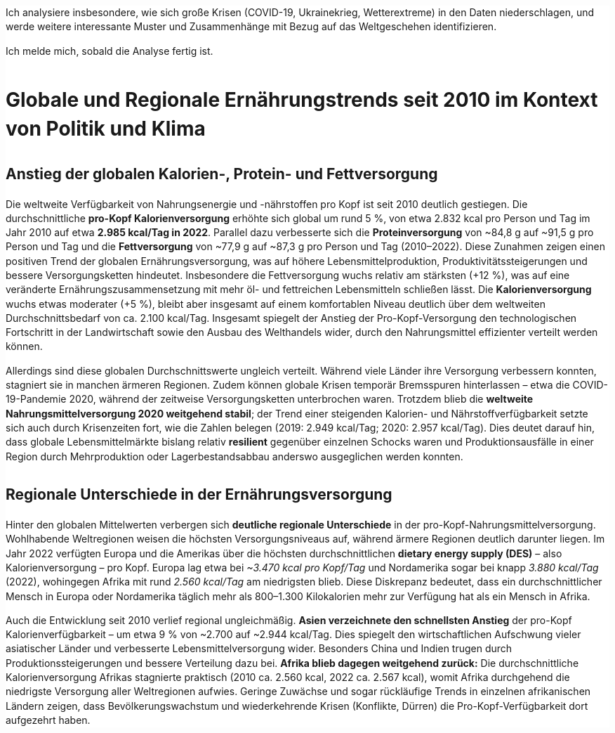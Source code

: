 Ich analysiere insbesondere, wie sich große Krisen (COVID-19, Ukrainekrieg, Wetterextreme) in den Daten niederschlagen, und werde weitere interessante Muster und Zusammenhänge mit Bezug auf das Weltgeschehen identifizieren.

Ich melde mich, sobald die Analyse fertig ist.

# **Globale und Regionale Ernährungstrends seit 2010 im Kontext von Politik und Klima**

## **Anstieg der globalen Kalorien-, Protein- und Fettversorgung**

Die weltweite Verfügbarkeit von Nahrungsenergie und \-nährstoffen pro Kopf ist seit 2010 deutlich gestiegen. Die durchschnittliche **pro-Kopf Kalorienversorgung** erhöhte sich global um rund 5 %, von etwa 2.832 kcal pro Person und Tag im Jahr 2010 auf etwa **2.985 kcal/Tag in 2022**. Parallel dazu verbesserte sich die **Proteinversorgung** von \~84,8 g auf \~91,5 g pro Person und Tag und die **Fettversorgung** von \~77,9 g auf \~87,3 g pro Person und Tag (2010–2022). Diese Zunahmen zeigen einen positiven Trend der globalen Ernährungsversorgung, was auf höhere Lebensmittelproduktion, Produktivitätssteigerungen und bessere Versorgungsketten hindeutet. Insbesondere die Fettversorgung wuchs relativ am stärksten (+12 %), was auf eine veränderte Ernährungszusammensetzung mit mehr öl- und fettreichen Lebensmitteln schließen lässt. Die **Kalorienversorgung** wuchs etwas moderater (+5 %), bleibt aber insgesamt auf einem komfortablen Niveau deutlich über dem weltweiten Durchschnittsbedarf von ca. 2.100 kcal/Tag. Insgesamt spiegelt der Anstieg der Pro-Kopf-Versorgung den technologischen Fortschritt in der Landwirtschaft sowie den Ausbau des Welthandels wider, durch den Nahrungsmittel effizienter verteilt werden können.

Allerdings sind diese globalen Durchschnittswerte ungleich verteilt. Während viele Länder ihre Versorgung verbessern konnten, stagniert sie in manchen ärmeren Regionen. Zudem können globale Krisen temporär Bremsspuren hinterlassen – etwa die COVID-19-Pandemie 2020, während der zeitweise Versorgungsketten unterbrochen waren. Trotzdem blieb die **weltweite Nahrungsmittelversorgung 2020 weitgehend stabil**; der Trend einer steigenden Kalorien- und Nährstoffverfügbarkeit setzte sich auch durch Krisenzeiten fort, wie die Zahlen belegen (2019: 2.949 kcal/Tag; 2020: 2.957 kcal/Tag). Dies deutet darauf hin, dass globale Lebensmittelmärkte bislang relativ **resilient** gegenüber einzelnen Schocks waren und Produktionsausfälle in einer Region durch Mehrproduktion oder Lagerbestandsabbau anderswo ausgeglichen werden konnten.

## **Regionale Unterschiede in der Ernährungsversorgung**

Hinter den globalen Mittelwerten verbergen sich **deutliche regionale Unterschiede** in der pro-Kopf-Nahrungsmittelversorgung. Wohlhabende Weltregionen weisen die höchsten Versorgungsniveaus auf, während ärmere Regionen deutlich darunter liegen. Im Jahr 2022 verfügten Europa und die Amerikas über die höchsten durchschnittlichen **dietary energy supply (DES)** – also Kalorienversorgung – pro Kopf. Europa lag etwa bei *\~3.470 kcal pro Kopf/Tag* und Nordamerika sogar bei knapp *3.880 kcal/Tag* (2022), wohingegen Afrika mit rund *2.560 kcal/Tag* am niedrigsten blieb. Diese Diskrepanz bedeutet, dass ein durchschnittlicher Mensch in Europa oder Nordamerika täglich mehr als 800–1.300 Kilokalorien mehr zur Verfügung hat als ein Mensch in Afrika.

Auch die Entwicklung seit 2010 verlief regional ungleichmäßig. **Asien verzeichnete den schnellsten Anstieg** der pro-Kopf Kalorienverfügbarkeit – um etwa 9 % von \~2.700 auf \~2.944 kcal/Tag. Dies spiegelt den wirtschaftlichen Aufschwung vieler asiatischer Länder und verbesserte Lebensmittelversorgung wider. Besonders China und Indien trugen durch Produktionssteigerungen und bessere Verteilung dazu bei. **Afrika blieb dagegen weitgehend zurück:** Die durchschnittliche Kalorienversorgung Afrikas stagnierte praktisch (2010 ca. 2.560 kcal, 2022 ca. 2.567 kcal), womit Afrika durchgehend die niedrigste Versorgung aller Weltregionen aufwies. Geringe Zuwächse und sogar rückläufige Trends in einzelnen afrikanischen Ländern zeigen, dass Bevölkerungswachstum und wiederkehrende Krisen (Konflikte, Dürren) die Pro-Kopf-Verfügbarkeit dort aufgezehrt haben.
